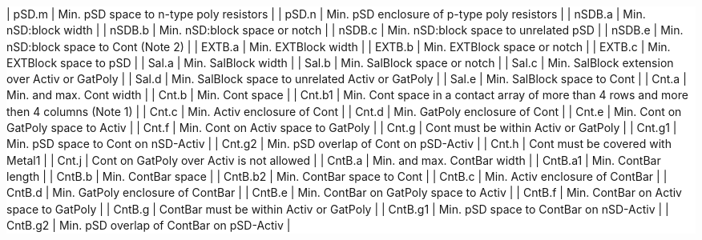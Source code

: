 | pSD.m                    | Min. pSD space to n-type poly resistors                                                                     |
| pSD.n                    | Min. pSD enclosure of p-type poly resistors                                                                 |
| nSDB.a                   | Min. nSD:block width                                                                                        |
| nSDB.b                   | Min. nSD:block space or notch                                                                               |
| nSDB.c                   | Min. nSD:block space to unrelated pSD                                                                       |
| nSDB.e                   | Min. nSD:block space to Cont (Note 2)                                                                       |
| EXTB.a                   | Min. EXTBlock width                                                                                         |
| EXTB.b                   | Min. EXTBlock space or notch                                                                                |
| EXTB.c                   | Min. EXTBlock space to pSD                                                                                  |
| Sal.a                    | Min. SalBlock width                                                                                         |
| Sal.b                    | Min. SalBlock space or notch                                                                                |
| Sal.c                    | Min. SalBlock extension over Activ or GatPoly                                                               |
| Sal.d                    | Min. SalBlock space to unrelated Activ or GatPoly                                                           |
| Sal.e                    | Min. SalBlock space to Cont                                                                                 |
| Cnt.a                    | Min. and max. Cont width                                                                                    |
| Cnt.b                    | Min. Cont space                                                                                             |
| Cnt.b1                   | Min. Cont space in a contact array of more than 4 rows and more then 4 columns (Note 1)                     |
| Cnt.c                    | Min. Activ enclosure of Cont                                                                                |
| Cnt.d                    | Min. GatPoly enclosure of Cont                                                                              |
| Cnt.e                    | Min. Cont on GatPoly space to Activ                                                                         |
| Cnt.f                    | Min. Cont on Activ space to GatPoly                                                                         |
| Cnt.g                    | Cont must be within Activ or GatPoly                                                                        |
| Cnt.g1                   | Min. pSD space to Cont on nSD-Activ                                                                         |
| Cnt.g2                   | Min. pSD overlap of Cont on pSD-Activ                                                                       |
| Cnt.h                    | Cont must be covered with Metal1                                                                            |
| Cnt.j                    | Cont on GatPoly over Activ is not allowed                                                                   |
| CntB.a                   | Min. and max. ContBar width                                                                                 |
| CntB.a1                  | Min. ContBar length                                                                                         |
| CntB.b                   | Min. ContBar space                                                                                          |
| CntB.b2                  | Min. ContBar space to Cont                                                                                  |
| CntB.c                   | Min. Activ enclosure of ContBar                                                                             |
| CntB.d                   | Min. GatPoly enclosure of ContBar                                                                           |
| CntB.e                   | Min. ContBar on GatPoly space to Activ                                                                      |
| CntB.f                   | Min. ContBar on Activ space to GatPoly                                                                      |
| CntB.g                   | ContBar must be within Activ or GatPoly                                                                     |
| CntB.g1                  | Min. pSD space to ContBar on nSD-Activ                                                                      |
| CntB.g2                  | Min. pSD overlap of ContBar on pSD-Activ                                                                    |